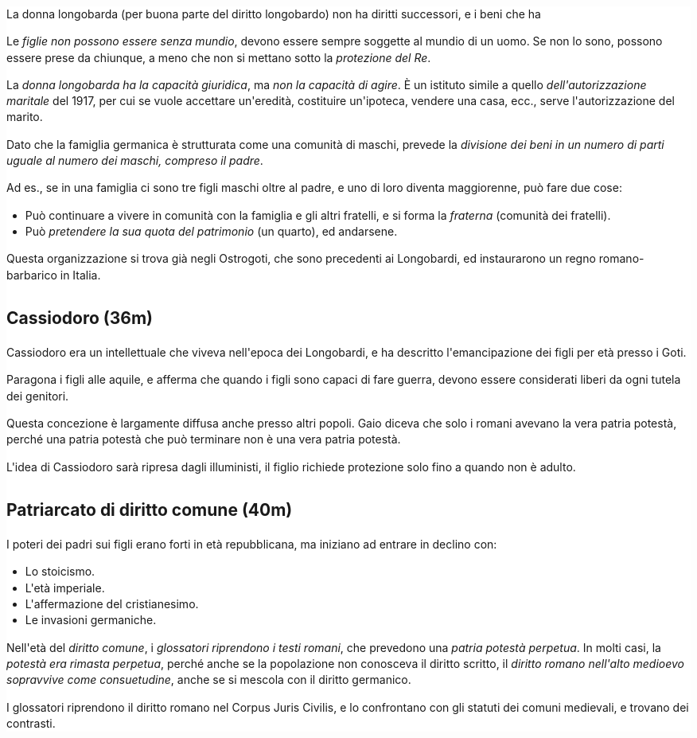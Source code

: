 La donna longobarda (per buona parte del diritto longobardo) non ha diritti successori, e i beni che ha 

Le *figlie non possono essere senza mundio*, devono essere sempre soggette al mundio di un uomo.
Se non lo sono, possono essere prese da chiunque, a meno che non si mettano sotto la *protezione del Re*.

La *donna longobarda ha la capacità giuridica*, ma *non la capacità di agire*.
È un istituto simile a quello *dell'autorizzazione maritale* del 1917, per cui se vuole accettare un'eredità, costituire un'ipoteca, vendere una casa, ecc., serve l'autorizzazione del marito.

Dato che la famiglia germanica è strutturata come una comunità di maschi, prevede la *divisione dei beni in un numero di parti uguale al numero dei maschi, compreso il padre*.

Ad es., se in una famiglia ci sono tre figli maschi oltre al padre, e uno di loro diventa maggiorenne, può fare due cose:

* Può continuare a vivere in comunità con la famiglia e gli altri fratelli, e si forma la *fraterna* (comunità dei fratelli).
* Può *pretendere la sua quota del patrimonio* (un quarto), ed andarsene.

Questa organizzazione si trova già negli Ostrogoti, che sono precedenti ai Longobardi, ed instaurarono un regno romano-barbarico in Italia.

## Cassiodoro (36m)

Cassiodoro era un intellettuale che viveva nell'epoca dei Longobardi, e ha descritto l'emancipazione dei figli per età presso i Goti.

Paragona i figli alle aquile, e afferma che quando i figli sono capaci di fare guerra, devono essere considerati liberi da ogni tutela dei genitori.

Questa concezione è largamente diffusa anche presso altri popoli.
Gaio diceva che solo i romani avevano la vera patria potestà, perché una patria potestà che può terminare non è una vera patria potestà.

L'idea di Cassiodoro sarà ripresa dagli illuministi, il figlio richiede protezione solo fino a quando non è adulto.

## Patriarcato di diritto comune (40m)

I poteri dei padri sui figli erano forti in età repubblicana, ma iniziano ad entrare in declino con:

* Lo stoicismo.
* L'età imperiale.
* L'affermazione del cristianesimo.
* Le invasioni germaniche.

Nell'età del *diritto comune*, i *glossatori riprendono i testi romani*, che prevedono una *patria potestà perpetua*.
In molti casi, la *potestà era rimasta perpetua*, perché anche se la popolazione non conosceva il diritto scritto, il *diritto romano nell'alto medioevo sopravvive come consuetudine*, anche se si mescola con il diritto germanico.

I glossatori riprendono il diritto romano nel Corpus Juris Civilis, e lo confrontano con gli statuti dei comuni medievali, e trovano dei contrasti.
